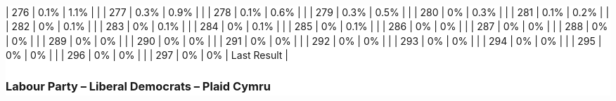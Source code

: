 | 276 | 0.1% | 1.1% |  |
| 277 | 0.3% | 0.9% |  |
| 278 | 0.1% | 0.6% |  |
| 279 | 0.3% | 0.5% |  |
| 280 | 0% | 0.3% |  |
| 281 | 0.1% | 0.2% |  |
| 282 | 0% | 0.1% |  |
| 283 | 0% | 0.1% |  |
| 284 | 0% | 0.1% |  |
| 285 | 0% | 0.1% |  |
| 286 | 0% | 0% |  |
| 287 | 0% | 0% |  |
| 288 | 0% | 0% |  |
| 289 | 0% | 0% |  |
| 290 | 0% | 0% |  |
| 291 | 0% | 0% |  |
| 292 | 0% | 0% |  |
| 293 | 0% | 0% |  |
| 294 | 0% | 0% |  |
| 295 | 0% | 0% |  |
| 296 | 0% | 0% |  |
| 297 | 0% | 0% | Last Result |

### Labour Party – Liberal Democrats – Plaid Cymru
